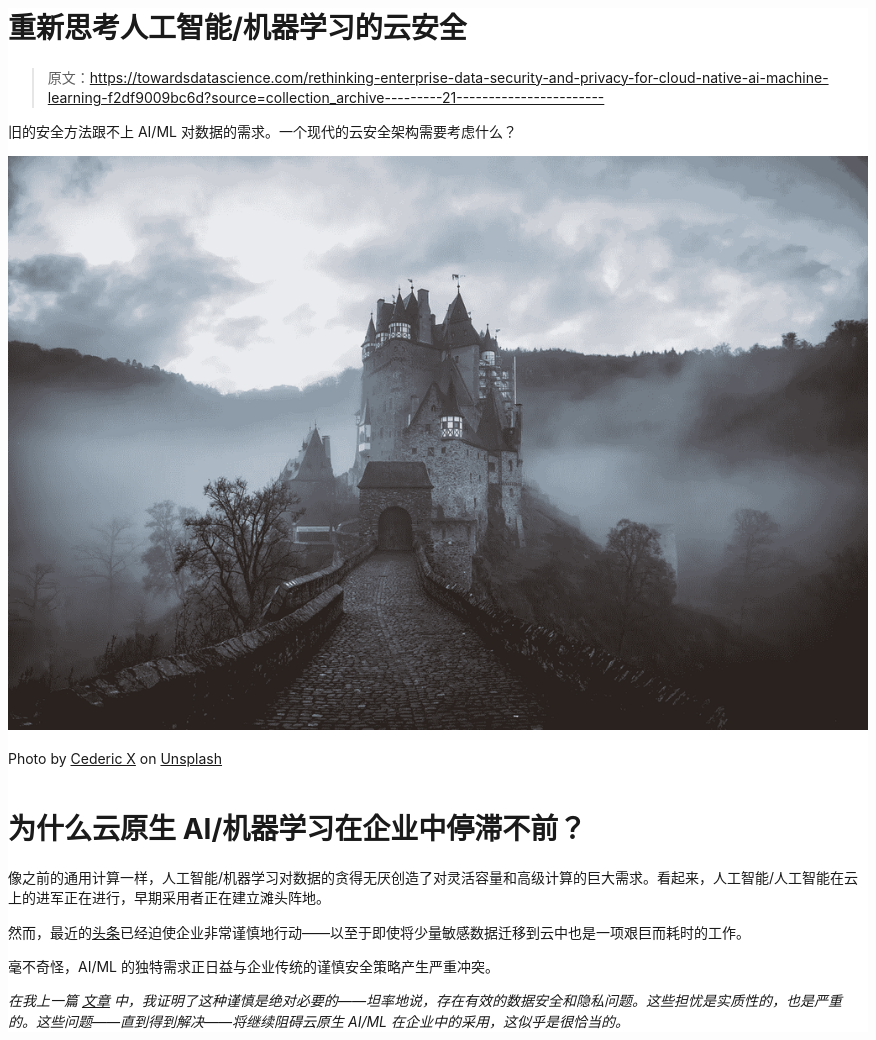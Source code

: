 # 重新思考人工智能/机器学习的云安全

> 原文：<https://towardsdatascience.com/rethinking-enterprise-data-security-and-privacy-for-cloud-native-ai-machine-learning-f2df9009bc6d?source=collection_archive---------21----------------------->

旧的安全方法跟不上 AI/ML 对数据的需求。一个现代的云安全架构需要考虑什么？

![](img/1b34754ea5a6384e570ae13f873b1e4a.png)

Photo by [Cederic X](https://unsplash.com/@cedericx?utm_source=unsplash&utm_medium=referral&utm_content=creditCopyText) on [Unsplash](https://unsplash.com/search/photos/castle?utm_source=unsplash&utm_medium=referral&utm_content=creditCopyText)

# 为什么云原生 AI/机器学习在企业中停滞不前？

像之前的通用计算一样，人工智能/机器学习对数据的贪得无厌创造了对灵活容量和高级计算的巨大需求。看起来，人工智能/人工智能在云上的进军正在进行，早期采用者正在建立滩头阵地。

然而，最近的[头条](https://www.nytimes.com/2019/07/29/business/capital-one-data-breach-hacked.html)已经迫使企业非常谨慎地行动——以至于即使将少量敏感数据迁移到云中也是一项艰巨而耗时的工作。

毫不奇怪，AI/ML 的独特需求正日益与企业传统的谨慎安全策略产生严重冲突。

*在我上一篇* [*文章*](/why-has-cloud-native-ai-machine-learning-stalled-in-the-enterprise-21cfaeb29551) *中，我证明了这种谨慎是绝对必要的——坦率地说，存在有效的数据安全和隐私问题。这些担忧是实质性的，也是严重的。这些问题——直到得到解决——将继续阻碍云原生 AI/ML 在企业中的采用，这似乎是很恰当的。*
